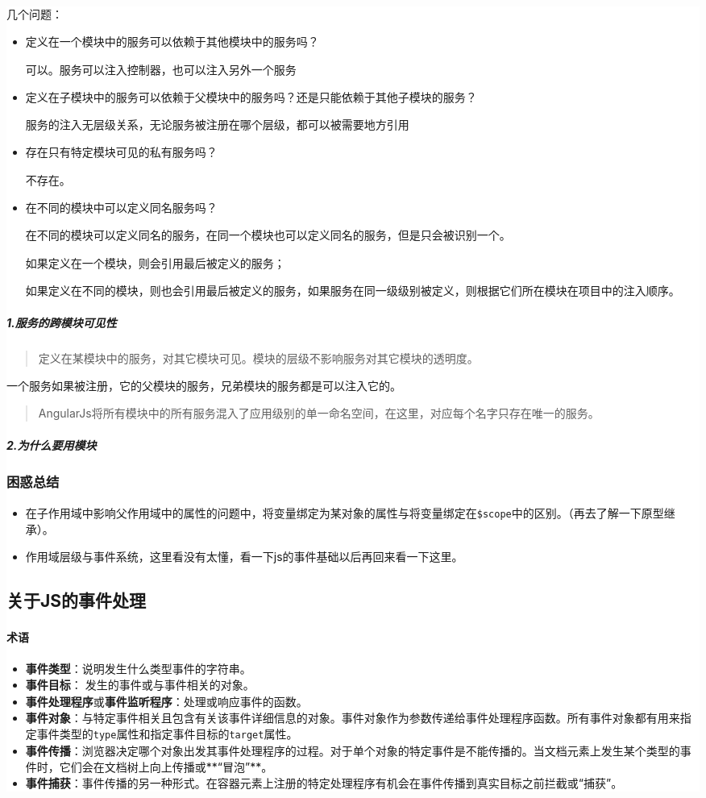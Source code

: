 几个问题：

- 定义在一个模块中的服务可以依赖于其他模块中的服务吗？

  可以。服务可以注入控制器，也可以注入另外一个服务

- 定义在子模块中的服务可以依赖于父模块中的服务吗？还是只能依赖于其他子模块的服务？

  服务的注入无层级关系，无论服务被注册在哪个层级，都可以被需要地方引用

- 存在只有特定模块可见的私有服务吗？

  不存在。

- 在不同的模块中可以定义同名服务吗？

  在不同的模块可以定义同名的服务，在同一个模块也可以定义同名的服务，但是只会被识别一个。

  如果定义在一个模块，则会引用最后被定义的服务；

  如果定义在不同的模块，则也会引用最后被定义的服务，如果服务在同一级级别被定义，则根据它们所在模块在项目中的注入顺序。

##### 1.服务的跨模块可见性

> 定义在某模块中的服务，对其它模块可见。模块的层级不影响服务对其它模块的透明度。

一个服务如果被注册，它的父模块的服务，兄弟模块的服务都是可以注入它的。

> AngularJs将所有模块中的所有服务混入了应用级别的单一命名空间，在这里，对应每个名字只存在唯一的服务。

##### 2.为什么要用模块



### 困惑总结

- 在子作用域中影响父作用域中的属性的问题中，将变量绑定为某对象的属性与将变量绑定在`$scope`中的区别。（再去了解一下原型继承）。


- 作用域层级与事件系统，这里看没有太懂，看一下js的事件基础以后再回来看一下这里。




## 关于JS的事件处理

#### 术语

- **事件类型**：说明发生什么类型事件的字符串。
- **事件目标**： 发生的事件或与事件相关的对象。
- **事件处理程序**或**事件监听程序**：处理或响应事件的函数。
- **事件对象**：与特定事件相关且包含有关该事件详细信息的对象。事件对象作为参数传递给事件处理程序函数。所有事件对象都有用来指定事件类型的`type`属性和指定事件目标的`target`属性。
- **事件传播**：浏览器决定哪个对象出发其事件处理程序的过程。对于单个对象的特定事件是不能传播的。当文档元素上发生某个类型的事件时，它们会在文档树上向上传播或**“冒泡”**。
- **事件捕获**：事件传播的另一种形式。在容器元素上注册的特定处理程序有机会在事件传播到真实目标之前拦截或“捕获”。






















